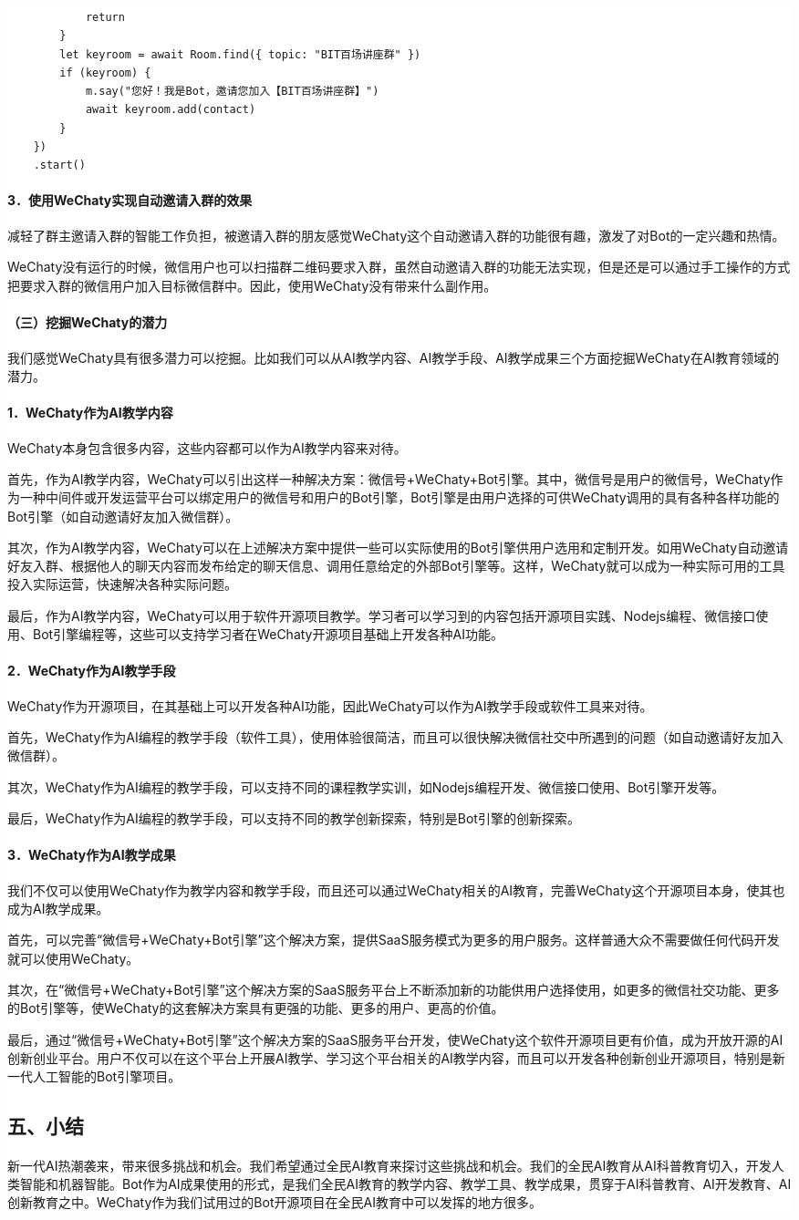 ```
			return
		}
		let keyroom = await Room.find({ topic: "BIT百场讲座群" })
		if (keyroom) {
			m.say("您好！我是Bot，邀请您加入【BIT百场讲座群】")
			await keyroom.add(contact)
		}
	})
	.start()
```

#### 3．使用WeChaty实现自动邀请入群的效果
减轻了群主邀请入群的智能工作负担，被邀请入群的朋友感觉WeChaty这个自动邀请入群的功能很有趣，激发了对Bot的一定兴趣和热情。

WeChaty没有运行的时候，微信用户也可以扫描群二维码要求入群，虽然自动邀请入群的功能无法实现，但是还是可以通过手工操作的方式把要求入群的微信用户加入目标微信群中。因此，使用WeChaty没有带来什么副作用。

#### （三）挖掘WeChaty的潜力
我们感觉WeChaty具有很多潜力可以挖掘。比如我们可以从AI教学内容、AI教学手段、AI教学成果三个方面挖掘WeChaty在AI教育领域的潜力。

#### 1．WeChaty作为AI教学内容
WeChaty本身包含很多内容，这些内容都可以作为AI教学内容来对待。

首先，作为AI教学内容，WeChaty可以引出这样一种解决方案：微信号+WeChaty+Bot引擎。其中，微信号是用户的微信号，WeChaty作为一种中间件或开发运营平台可以绑定用户的微信号和用户的Bot引擎，Bot引擎是由用户选择的可供WeChaty调用的具有各种各样功能的Bot引擎（如自动邀请好友加入微信群）。

其次，作为AI教学内容，WeChaty可以在上述解决方案中提供一些可以实际使用的Bot引擎供用户选用和定制开发。如用WeChaty自动邀请好友入群、根据他人的聊天内容而发布给定的聊天信息、调用任意给定的外部Bot引擎等。这样，WeChaty就可以成为一种实际可用的工具投入实际运营，快速解决各种实际问题。

最后，作为AI教学内容，WeChaty可以用于软件开源项目教学。学习者可以学习到的内容包括开源项目实践、Nodejs编程、微信接口使用、Bot引擎编程等，这些可以支持学习者在WeChaty开源项目基础上开发各种AI功能。

#### 2．WeChaty作为AI教学手段
WeChaty作为开源项目，在其基础上可以开发各种AI功能，因此WeChaty可以作为AI教学手段或软件工具来对待。

首先，WeChaty作为AI编程的教学手段（软件工具），使用体验很简洁，而且可以很快解决微信社交中所遇到的问题（如自动邀请好友加入微信群）。

其次，WeChaty作为AI编程的教学手段，可以支持不同的课程教学实训，如Nodejs编程开发、微信接口使用、Bot引擎开发等。

最后，WeChaty作为AI编程的教学手段，可以支持不同的教学创新探索，特别是Bot引擎的创新探索。

#### 3．WeChaty作为AI教学成果
我们不仅可以使用WeChaty作为教学内容和教学手段，而且还可以通过WeChaty相关的AI教育，完善WeChaty这个开源项目本身，使其也成为AI教学成果。

首先，可以完善“微信号+WeChaty+Bot引擎”这个解决方案，提供SaaS服务模式为更多的用户服务。这样普通大众不需要做任何代码开发就可以使用WeChaty。

其次，在“微信号+WeChaty+Bot引擎”这个解决方案的SaaS服务平台上不断添加新的功能供用户选择使用，如更多的微信社交功能、更多的Bot引擎等，使WeChaty的这套解决方案具有更强的功能、更多的用户、更高的价值。

最后，通过“微信号+WeChaty+Bot引擎”这个解决方案的SaaS服务平台开发，使WeChaty这个软件开源项目更有价值，成为开放开源的AI创新创业平台。用户不仅可以在这个平台上开展AI教学、学习这个平台相关的AI教学内容，而且可以开发各种创新创业开源项目，特别是新一代人工智能的Bot引擎项目。

## 五、小结
新一代AI热潮袭来，带来很多挑战和机会。我们希望通过全民AI教育来探讨这些挑战和机会。我们的全民AI教育从AI科普教育切入，开发人类智能和机器智能。Bot作为AI成果使用的形式，是我们全民AI教育的教学内容、教学工具、教学成果，贯穿于AI科普教育、AI开发教育、AI创新教育之中。WeChaty作为我们试用过的Bot开源项目在全民AI教育中可以发挥的地方很多。
